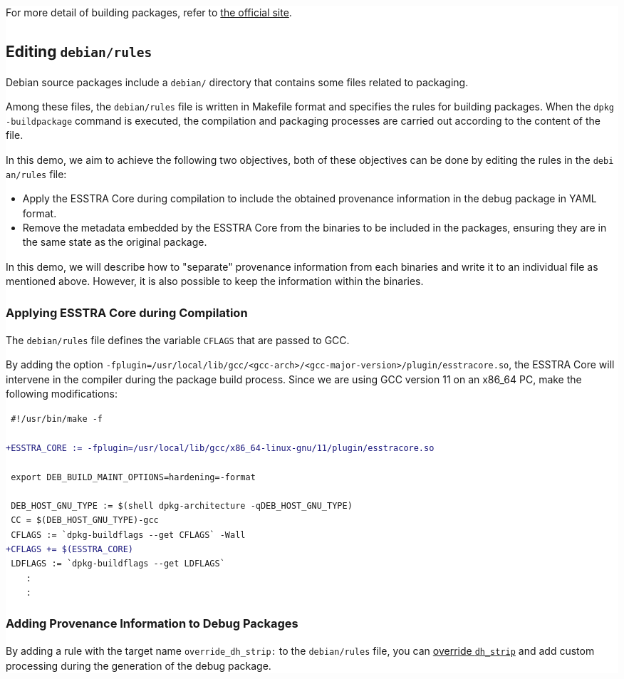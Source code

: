 For more detail of building packages,
refer to [the official site](https://www.debian.org/doc/manuals/maint-guide/build.en.html).

## Editing `debian/rules`

Debian source packages include a `debian/` directory that contains some files related to
packaging.

Among these files, the `debian/rules` file is written in Makefile format and specifies the
rules for building packages.
When the `dpkg-buildpackage` command is executed, the compilation and packaging processes are
carried out according to the content of the file.

In this demo, we aim to achieve the following two objectives,
both of these objectives can be done by editing the rules in the `debian/rules` file:

* Apply the ESSTRA Core during compilation to include the obtained provenance information in
  the debug package in YAML format.
* Remove the metadata embedded by the ESSTRA Core from the binaries to be included in the
  packages, ensuring they are in the same state as the original package.

In this demo, we will describe how to "separate" provenance information from each binaries and
write it to an individual file as mentioned above. However, it is also possible to keep the
information within the binaries.

### Applying ESSTRA Core during Compilation

The `debian/rules` file defines the variable `CFLAGS` that are passed to GCC.

By adding the option
`-fplugin=/usr/local/lib/gcc/<gcc-arch>/<gcc-major-version>/plugin/esstracore.so`, the
ESSTRA Core will intervene in the compiler during the package build process.
Since we are using GCC version 11 on an x86\_64 PC, make the following modifications:

```diff
 #!/usr/bin/make -f

+ESSTRA_CORE := -fplugin=/usr/local/lib/gcc/x86_64-linux-gnu/11/plugin/esstracore.so

 export DEB_BUILD_MAINT_OPTIONS=hardening=-format

 DEB_HOST_GNU_TYPE := $(shell dpkg-architecture -qDEB_HOST_GNU_TYPE)
 CC = $(DEB_HOST_GNU_TYPE)-gcc
 CFLAGS := `dpkg-buildflags --get CFLAGS` -Wall
+CFLAGS += $(ESSTRA_CORE)
 LDFLAGS := `dpkg-buildflags --get LDFLAGS`
    :
    :
```

### Adding Provenance Information to Debug Packages

By adding a rule with the target name `override_dh_strip:` to the `debian/rules` file, you can
[override `dh_strip`](https://wiki.debian.org/DebugPackage) and add custom processing during
the generation of the debug package.
